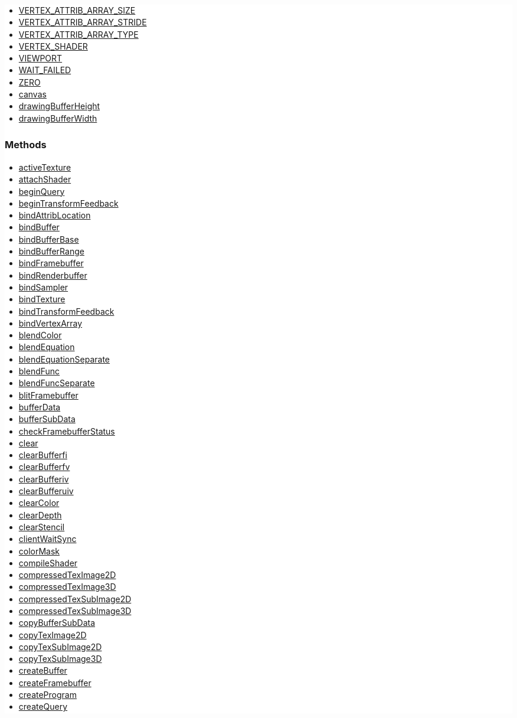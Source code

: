 - [VERTEX\_ATTRIB\_ARRAY\_SIZE](axes_lines._internal_.WebGL2RenderingContext.md#vertex_attrib_array_size)
- [VERTEX\_ATTRIB\_ARRAY\_STRIDE](axes_lines._internal_.WebGL2RenderingContext.md#vertex_attrib_array_stride)
- [VERTEX\_ATTRIB\_ARRAY\_TYPE](axes_lines._internal_.WebGL2RenderingContext.md#vertex_attrib_array_type)
- [VERTEX\_SHADER](axes_lines._internal_.WebGL2RenderingContext.md#vertex_shader)
- [VIEWPORT](axes_lines._internal_.WebGL2RenderingContext.md#viewport)
- [WAIT\_FAILED](axes_lines._internal_.WebGL2RenderingContext.md#wait_failed)
- [ZERO](axes_lines._internal_.WebGL2RenderingContext.md#zero)
- [canvas](axes_lines._internal_.WebGL2RenderingContext.md#canvas)
- [drawingBufferHeight](axes_lines._internal_.WebGL2RenderingContext.md#drawingbufferheight)
- [drawingBufferWidth](axes_lines._internal_.WebGL2RenderingContext.md#drawingbufferwidth)

### Methods

- [activeTexture](axes_lines._internal_.WebGL2RenderingContext.md#activetexture)
- [attachShader](axes_lines._internal_.WebGL2RenderingContext.md#attachshader)
- [beginQuery](axes_lines._internal_.WebGL2RenderingContext.md#beginquery)
- [beginTransformFeedback](axes_lines._internal_.WebGL2RenderingContext.md#begintransformfeedback)
- [bindAttribLocation](axes_lines._internal_.WebGL2RenderingContext.md#bindattriblocation)
- [bindBuffer](axes_lines._internal_.WebGL2RenderingContext.md#bindbuffer)
- [bindBufferBase](axes_lines._internal_.WebGL2RenderingContext.md#bindbufferbase)
- [bindBufferRange](axes_lines._internal_.WebGL2RenderingContext.md#bindbufferrange)
- [bindFramebuffer](axes_lines._internal_.WebGL2RenderingContext.md#bindframebuffer)
- [bindRenderbuffer](axes_lines._internal_.WebGL2RenderingContext.md#bindrenderbuffer)
- [bindSampler](axes_lines._internal_.WebGL2RenderingContext.md#bindsampler)
- [bindTexture](axes_lines._internal_.WebGL2RenderingContext.md#bindtexture)
- [bindTransformFeedback](axes_lines._internal_.WebGL2RenderingContext.md#bindtransformfeedback)
- [bindVertexArray](axes_lines._internal_.WebGL2RenderingContext.md#bindvertexarray)
- [blendColor](axes_lines._internal_.WebGL2RenderingContext.md#blendcolor)
- [blendEquation](axes_lines._internal_.WebGL2RenderingContext.md#blendequation)
- [blendEquationSeparate](axes_lines._internal_.WebGL2RenderingContext.md#blendequationseparate)
- [blendFunc](axes_lines._internal_.WebGL2RenderingContext.md#blendfunc)
- [blendFuncSeparate](axes_lines._internal_.WebGL2RenderingContext.md#blendfuncseparate)
- [blitFramebuffer](axes_lines._internal_.WebGL2RenderingContext.md#blitframebuffer)
- [bufferData](axes_lines._internal_.WebGL2RenderingContext.md#bufferdata)
- [bufferSubData](axes_lines._internal_.WebGL2RenderingContext.md#buffersubdata)
- [checkFramebufferStatus](axes_lines._internal_.WebGL2RenderingContext.md#checkframebufferstatus)
- [clear](axes_lines._internal_.WebGL2RenderingContext.md#clear)
- [clearBufferfi](axes_lines._internal_.WebGL2RenderingContext.md#clearbufferfi)
- [clearBufferfv](axes_lines._internal_.WebGL2RenderingContext.md#clearbufferfv)
- [clearBufferiv](axes_lines._internal_.WebGL2RenderingContext.md#clearbufferiv)
- [clearBufferuiv](axes_lines._internal_.WebGL2RenderingContext.md#clearbufferuiv)
- [clearColor](axes_lines._internal_.WebGL2RenderingContext.md#clearcolor)
- [clearDepth](axes_lines._internal_.WebGL2RenderingContext.md#cleardepth)
- [clearStencil](axes_lines._internal_.WebGL2RenderingContext.md#clearstencil)
- [clientWaitSync](axes_lines._internal_.WebGL2RenderingContext.md#clientwaitsync)
- [colorMask](axes_lines._internal_.WebGL2RenderingContext.md#colormask)
- [compileShader](axes_lines._internal_.WebGL2RenderingContext.md#compileshader)
- [compressedTexImage2D](axes_lines._internal_.WebGL2RenderingContext.md#compressedteximage2d)
- [compressedTexImage3D](axes_lines._internal_.WebGL2RenderingContext.md#compressedteximage3d)
- [compressedTexSubImage2D](axes_lines._internal_.WebGL2RenderingContext.md#compressedtexsubimage2d)
- [compressedTexSubImage3D](axes_lines._internal_.WebGL2RenderingContext.md#compressedtexsubimage3d)
- [copyBufferSubData](axes_lines._internal_.WebGL2RenderingContext.md#copybuffersubdata)
- [copyTexImage2D](axes_lines._internal_.WebGL2RenderingContext.md#copyteximage2d)
- [copyTexSubImage2D](axes_lines._internal_.WebGL2RenderingContext.md#copytexsubimage2d)
- [copyTexSubImage3D](axes_lines._internal_.WebGL2RenderingContext.md#copytexsubimage3d)
- [createBuffer](axes_lines._internal_.WebGL2RenderingContext.md#createbuffer)
- [createFramebuffer](axes_lines._internal_.WebGL2RenderingContext.md#createframebuffer)
- [createProgram](axes_lines._internal_.WebGL2RenderingContext.md#createprogram)
- [createQuery](axes_lines._internal_.WebGL2RenderingContext.md#createquery)